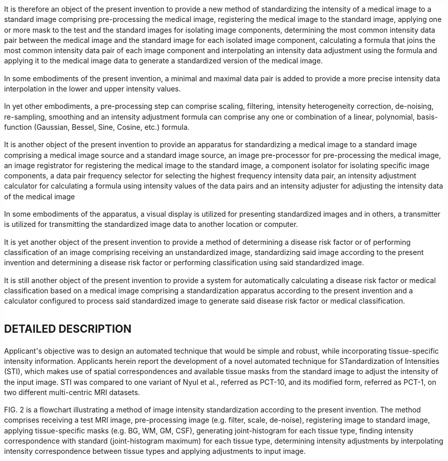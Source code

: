 It is therefore an object of the present invention to provide a new method of standardizing the intensity of a medical image to a standard image comprising pre-processing the medical image, registering the medical image to the standard image, applying one or more mask to the test and the standard images for isolating image components, determining the most common intensity data pair between the medical image and the standard image for each isolated image component, calculating a formula that joins the most common intensity data pair of each image component and interpolating an intensity data adjustment using the formula and applying it to the medical image data to generate a standardized version of the medical image.

In some embodiments of the present invention, a minimal and maximal data pair is added to provide a more precise intensity data interpolation in the lower and upper intensity values.

In yet other embodiments, a pre-processing step can comprise scaling, filtering, intensity heterogeneity correction, de-noising, re-sampling, smoothing and an intensity adjustment formula can comprise any one or combination of a linear, polynomial, basis-function (Gaussian, Bessel, Sine, Cosine, etc.) formula.

It is another object of the present invention to provide an apparatus for standardizing a medical image to a standard image comprising a medical image source and a standard image source, an image pre-processor for pre-processing the medical image, an image registrator for registering the medical image to the standard image, a component isolator for isolating specific image components, a data pair frequency selector for selecting the highest frequency intensity data pair, an intensity adjustment calculator for calculating a formula using intensity values of the data pairs and an intensity adjuster for adjusting the intensity data of the medical image

In some embodiments of the apparatus, a visual display is utilized for presenting standardized images and in others, a transmitter is utilized for transmitting the standardized image data to another location or computer.

It is yet another object of the present invention to provide a method of determining a disease risk factor or of performing classification of an image comprising receiving an unstandardized image, standardizing said image according to the present invention and determining a disease risk factor or performing classification using said standardized image.

It is still another object of the present invention to provide a system for automatically calculating a disease risk factor or medical classification based on a medical image comprising a standardization apparatus according to the present invention and a calculator configured to process said standardized image to generate said disease risk factor or medical classification.

## DETAILED DESCRIPTION

Applicant's objective was to design an automated technique that would be simple and robust, while incorporating tissue-specific intensity information. Applicants herein report the development of a novel automated technique for STandardization of Intensities (STI), which makes use of spatial correspondences and available tissue masks from the standard image to adjust the intensity of the input image. STI was compared to one variant of Nyul et al., referred as PCT-10, and its modified form, referred as PCT-1, on two different multi-centric MRI datasets.

FIG. 2 is a flowchart illustrating a method of image intensity standardization according to the present invention. The method comprises receiving a test MRI image, pre-processing image (e.g. filter, scale, de-noise), registering image to standard image, applying tissue-specific masks (e.g. BG, WM, GM, CSF), generating joint-histogram for each tissue type, finding intensity correspondence with standard (joint-histogram maximum) for each tissue type, determining intensity adjustments by interpolating intensity correspondence between tissue types and applying adjustments to input image.
